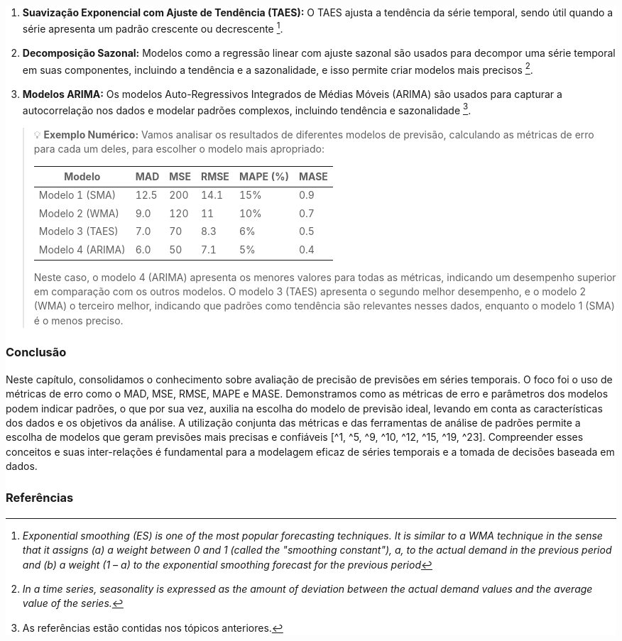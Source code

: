 1.  **Suavização Exponencial com Ajuste de Tendência (TAES):** O TAES ajusta a tendência da série temporal, sendo útil quando a série apresenta um padrão crescente ou decrescente [^15].

2.  **Decomposição Sazonal:** Modelos como a regressão linear com ajuste sazonal são usados para decompor uma série temporal em suas componentes, incluindo a tendência e a sazonalidade, e isso permite criar modelos mais precisos [^19].

3.  **Modelos ARIMA:** Os modelos Auto-Regressivos Integrados de Médias Móveis (ARIMA) são usados para capturar a autocorrelação nos dados e modelar padrões complexos, incluindo tendência e sazonalidade [^1].

> 💡 **Exemplo Numérico:**
> Vamos analisar os resultados de diferentes modelos de previsão, calculando as métricas de erro para cada um deles, para escolher o modelo mais apropriado:
>
> | Modelo | MAD | MSE | RMSE | MAPE (%) | MASE |
> |---|---|---|---|---|---|
> | Modelo 1 (SMA) | 12.5 | 200 | 14.1 | 15% | 0.9 |
> | Modelo 2 (WMA) | 9.0  | 120 | 11 | 10%  | 0.7 |
> | Modelo 3 (TAES) | 7.0 | 70 | 8.3 | 6% | 0.5 |
> | Modelo 4 (ARIMA) | 6.0 | 50 | 7.1 | 5% | 0.4 |
>
> Neste caso, o modelo 4 (ARIMA) apresenta os menores valores para todas as métricas, indicando um desempenho superior em comparação com os outros modelos. O modelo 3 (TAES) apresenta o segundo melhor desempenho, e o modelo 2 (WMA) o terceiro melhor, indicando que padrões como tendência são relevantes nesses dados, enquanto o modelo 1 (SMA) é o menos preciso.

### Conclusão
Neste capítulo, consolidamos o conhecimento sobre avaliação de precisão de previsões em séries temporais. O foco foi o uso de métricas de erro como o MAD, MSE, RMSE, MAPE e MASE. Demonstramos como as métricas de erro e parâmetros dos modelos podem indicar padrões, o que por sua vez, auxilia na escolha do modelo de previsão ideal, levando em conta as características dos dados e os objetivos da análise. A utilização conjunta das métricas e das ferramentas de análise de padrões permite a escolha de modelos que geram previsões mais precisas e confiáveis [^1, ^5, ^9, ^10, ^12, ^15, ^19, ^23].
Compreender esses conceitos e suas inter-relações é fundamental para a modelagem eficaz de séries temporais e a tomada de decisões baseada em dados.

### Referências
[^1]: As referências estão contidas nos tópicos anteriores.
[^5]: *Time series models assume that past demand data are representative of future demand.*
[^9]: *Forecast error = Actual demand - Forecast.*
[^10]: *Because a forecast predicts future demand, we cannot compare it to actual demand. However, because we have assumed that historical demand is representative of future demand, we can formulate "forecasts of the past" using a particular model and compare those forecasts to historical demand.*
[^12]: *With both the MAD and MSE, the size of the deviations depends on the volume of the item being forecast. For example, if the demand is in thousands of units, the absolute and squared deviations could be quite large. The mean absolute percentage error (MAPE) remedies this problem by expressing the deviation as a percentage of the actual demand.*
[^15]: *Exponential smoothing (ES) is one of the most popular forecasting techniques. It is similar to a WMA technique in the sense that it assigns (a) a weight between 0 and 1 (called the "smoothing constant"), a, to the actual demand in the previous period and (b) a weight (1 – a) to the exponential smoothing forecast for the previous period*
[^19]: *In a time series, seasonality is expressed as the amount of deviation between the actual demand values and the average value of the series.*
[^23]: *Forecasting demand is important to be able to plan and allocate the resources necessary to provide uninterrupted, quality customer service and avoid the excess costs arising from mismatched demand and supply.*

